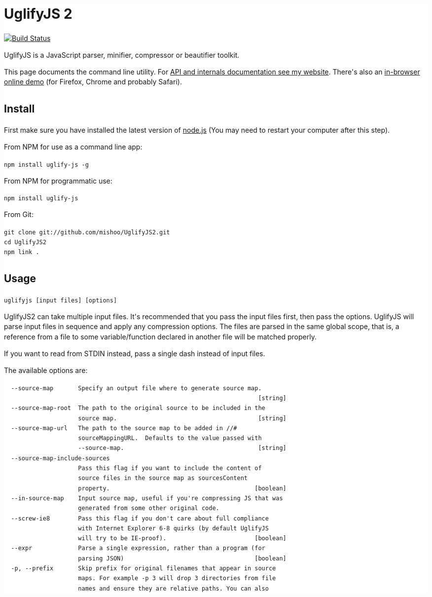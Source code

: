 UglifyJS 2
==========
[![Build Status](https://travis-ci.org/mishoo/UglifyJS2.png)](https://travis-ci.org/mishoo/UglifyJS2)

UglifyJS is a JavaScript parser, minifier, compressor or beautifier toolkit.

This page documents the command line utility.  For
[API and internals documentation see my website](http://lisperator.net/uglifyjs/).
There's also an
[in-browser online demo](http://lisperator.net/uglifyjs/#demo) (for Firefox,
Chrome and probably Safari).

Install
-------

First make sure you have installed the latest version of [node.js](http://nodejs.org/)
(You may need to restart your computer after this step).

From NPM for use as a command line app:

    npm install uglify-js -g

From NPM for programmatic use:

    npm install uglify-js

From Git:

    git clone git://github.com/mishoo/UglifyJS2.git
    cd UglifyJS2
    npm link .

Usage
-----

    uglifyjs [input files] [options]

UglifyJS2 can take multiple input files.  It's recommended that you pass the
input files first, then pass the options.  UglifyJS will parse input files
in sequence and apply any compression options.  The files are parsed in the
same global scope, that is, a reference from a file to some
variable/function declared in another file will be matched properly.

If you want to read from STDIN instead, pass a single dash instead of input
files.

The available options are:

```
  --source-map       Specify an output file where to generate source map.
                                                                        [string]
  --source-map-root  The path to the original source to be included in the
                     source map.                                        [string]
  --source-map-url   The path to the source map to be added in //#
                     sourceMappingURL.  Defaults to the value passed with
                     --source-map.                                      [string]
  --source-map-include-sources
                     Pass this flag if you want to include the content of
                     source files in the source map as sourcesContent
                     property.                                         [boolean]
  --in-source-map    Input source map, useful if you're compressing JS that was
                     generated from some other original code.
  --screw-ie8        Pass this flag if you don't care about full compliance
                     with Internet Explorer 6-8 quirks (by default UglifyJS
                     will try to be IE-proof).                         [boolean]
  --expr             Parse a single expression, rather than a program (for
                     parsing JSON)                                     [boolean]
  -p, --prefix       Skip prefix for original filenames that appear in source
                     maps. For example -p 3 will drop 3 directories from file
                     names and ensure they are relative paths. You can also
```

  [acorn]: https://github.com/marijnh/acorn
  [source-map]: https://github.com/mozilla/source-map
  [sm-spec]: https://docs.google.com/document/d/1U1RGAehQwRypUTovF1KRlpiOFze0b-_2gc6fAH0KY0k/edit
  [codegen]: http://lisperator.net/uglifyjs/codegen
  [compressor]: http://lisperator.net/uglifyjs/compress